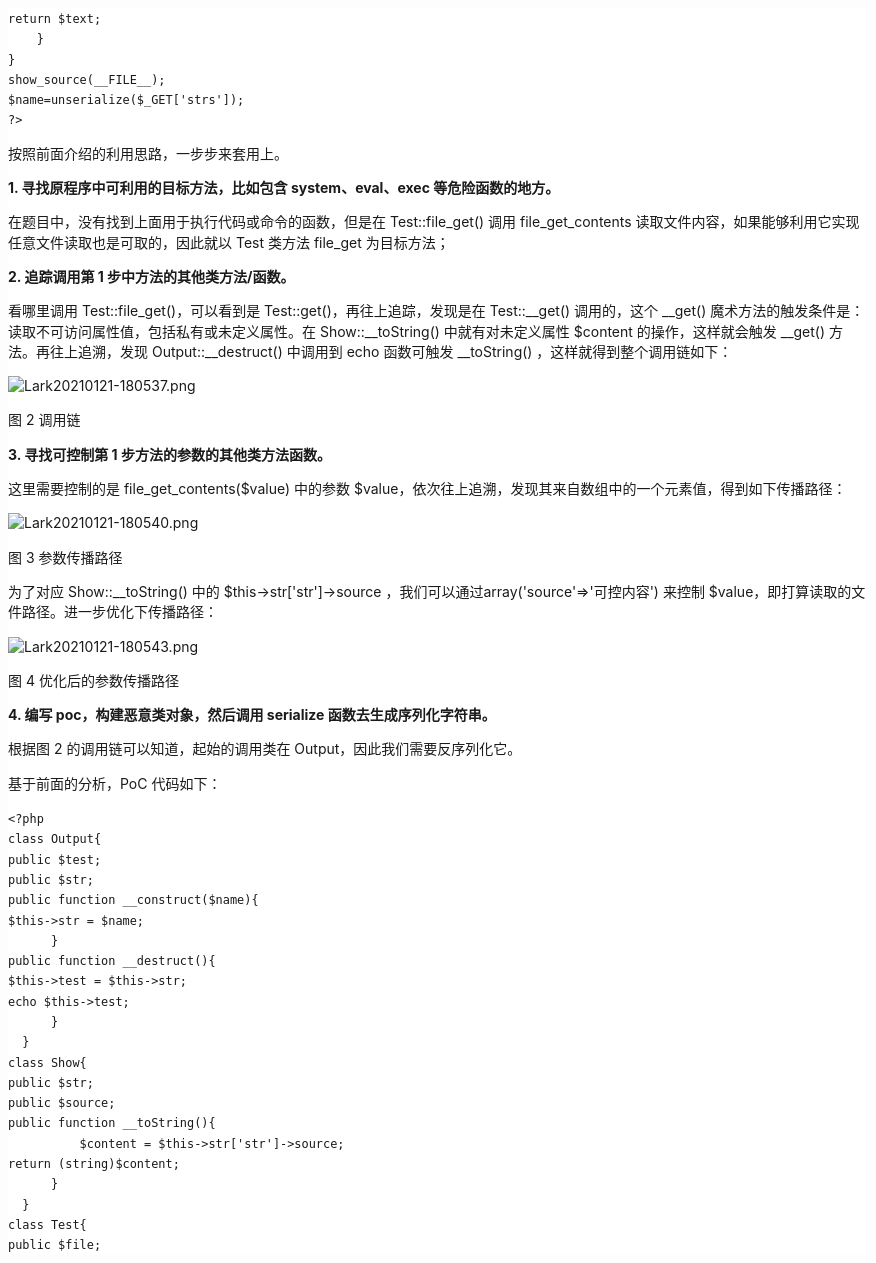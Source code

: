 ```
return $text;
    }
}
show_source(__FILE__);
$name=unserialize($_GET['strs']);
?>
```

按照前面介绍的利用思路，一步步来套用上。

**1\. 寻找原程序中可利用的目标方法，比如包含 system、eval、exec 等危险函数的地方。**

在题目中，没有找到上面用于执行代码或命令的函数，但是在 Test::file\_get() 调用 file\_get\_contents 读取文件内容，如果能够利用它实现任意文件读取也是可取的，因此就以 Test 类方法 file\_get 为目标方法；

**2\. 追踪调用第 1 步中方法的其他类方法/函数。**

看哪里调用 Test::file\_get()，可以看到是 Test::get()，再往上追踪，发现是在 Test::\_\_get() 调用的，这个 \_\_get() 魔术方法的触发条件是：读取不可访问属性值，包括私有或未定义属性。在 Show::\_\_toString() 中就有对未定义属性 $content 的操作，这样就会触发 \_\_get() 方法。再往上追溯，发现 Output::\_\_destruct() 中调用到 echo 函数可触发 \_\_toString() ，这样就得到整个调用链如下：

![Lark20210121-180537.png](https://s0.lgstatic.com/i/image/M00/8F/EC/CgqCHmAJUuyAZXQKAAB855K4LBk536.png)

图 2 调用链

**3\. 寻找可控制第 1 步方法的参数的其他类方法函数。**

这里需要控制的是 file\_get\_contents($value) 中的参数 $value，依次往上追溯，发现其来自数组中的一个元素值，得到如下传播路径：

![Lark20210121-180540.png](https://s0.lgstatic.com/i/image/M00/8F/E1/Ciqc1GAJUvSAaqlFAAB9jR92PEM612.png)

图 3 参数传播路径

为了对应 Show::\_\_toString() 中的 $this->str\['str'\]->source ，我们可以通过array('source'=>'可控内容') 来控制 $value，即打算读取的文件路径。进一步优化下传播路径：

![Lark20210121-180543.png](https://s0.lgstatic.com/i/image/M00/8F/E1/Ciqc1GAJUvuASTMYAAB-HQ644z0682.png)

图 4 优化后的参数传播路径

**4\. 编写 poc，构建恶意类对象，然后调用 serialize 函数去生成序列化字符串。**

根据图 2 的调用链可以知道，起始的调用类在 Output，因此我们需要反序列化它。

基于前面的分析，PoC 代码如下：

```
<?php
class Output{
public $test;
public $str;
public function __construct($name){
$this->str = $name;
      }
public function __destruct(){
$this->test = $this->str;
echo $this->test;
      }
  }
class Show{
public $str;
public $source;
public function __toString(){
          $content = $this->str['str']->source;
return (string)$content;
      }
  }
class Test{
public $file;
```